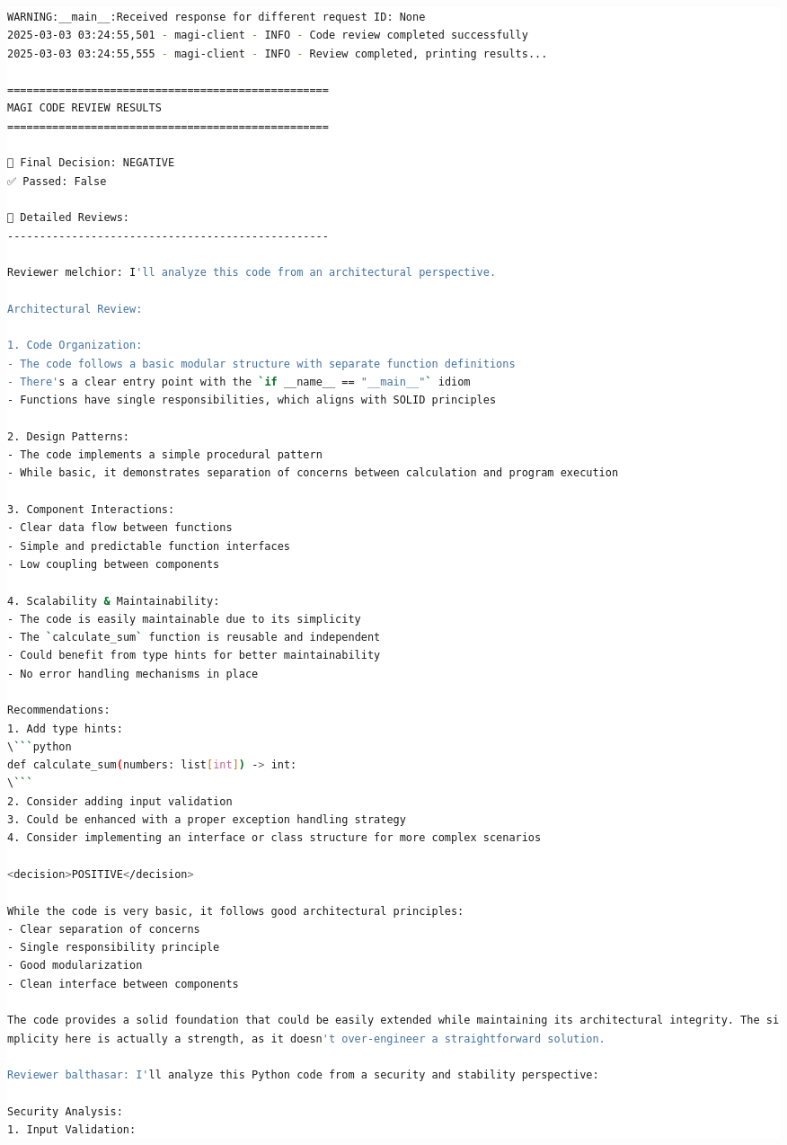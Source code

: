 ```bash
WARNING:__main__:Received response for different request ID: None
2025-03-03 03:24:55,501 - magi-client - INFO - Code review completed successfully
2025-03-03 03:24:55,555 - magi-client - INFO - Review completed, printing results...

==================================================
MAGI CODE REVIEW RESULTS
==================================================

🎯 Final Decision: NEGATIVE
✅ Passed: False

📝 Detailed Reviews:
--------------------------------------------------

Reviewer melchior: I'll analyze this code from an architectural perspective.

Architectural Review:

1. Code Organization:
- The code follows a basic modular structure with separate function definitions
- There's a clear entry point with the `if __name__ == "__main__"` idiom
- Functions have single responsibilities, which aligns with SOLID principles

2. Design Patterns:
- The code implements a simple procedural pattern
- While basic, it demonstrates separation of concerns between calculation and program execution

3. Component Interactions:
- Clear data flow between functions
- Simple and predictable function interfaces
- Low coupling between components

4. Scalability & Maintainability:
- The code is easily maintainable due to its simplicity
- The `calculate_sum` function is reusable and independent
- Could benefit from type hints for better maintainability
- No error handling mechanisms in place

Recommendations:
1. Add type hints:
\```python
def calculate_sum(numbers: list[int]) -> int:
\```
2. Consider adding input validation
3. Could be enhanced with a proper exception handling strategy
4. Consider implementing an interface or class structure for more complex scenarios

<decision>POSITIVE</decision>

While the code is very basic, it follows good architectural principles:
- Clear separation of concerns
- Single responsibility principle
- Good modularization
- Clean interface between components

The code provides a solid foundation that could be easily extended while maintaining its architectural integrity. The simplicity here is actually a strength, as it doesn't over-engineer a straightforward solution.

Reviewer balthasar: I'll analyze this Python code from a security and stability perspective:

Security Analysis:
1. Input Validation:
```